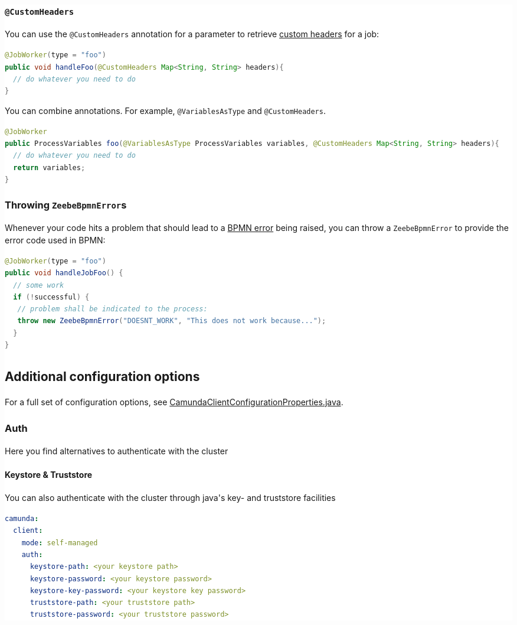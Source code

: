 ### `@CustomHeaders`

You can use the `@CustomHeaders` annotation for a parameter to retrieve [custom headers](/components/concepts/job-workers.md) for a job:

```java
@JobWorker(type = "foo")
public void handleFoo(@CustomHeaders Map<String, String> headers){
  // do whatever you need to do
}
```

You can combine annotations. For example, `@VariablesAsType` and `@CustomHeaders`.

```java
@JobWorker
public ProcessVariables foo(@VariablesAsType ProcessVariables variables, @CustomHeaders Map<String, String> headers){
  // do whatever you need to do
  return variables;
}
```

### Throwing `ZeebeBpmnError`s

Whenever your code hits a problem that should lead to a [BPMN error](/components/modeler/bpmn/error-events/error-events.md) being raised, you can throw a `ZeebeBpmnError` to provide the error code used in BPMN:

```java
@JobWorker(type = "foo")
public void handleJobFoo() {
  // some work
  if (!successful) {
   // problem shall be indicated to the process:
   throw new ZeebeBpmnError("DOESNT_WORK", "This does not work because...");
  }
}
```

## Additional configuration options

For a full set of configuration options, see [CamundaClientConfigurationProperties.java](https://github.com/camunda/camunda/blob/stable/8.6/clients/spring-boot-starter-camunda-sdk/src/main/java/io/camunda/zeebe/spring/client/properties/CamundaClientProperties.java).

### Auth

Here you find alternatives to authenticate with the cluster

#### Keystore & Truststore

You can also authenticate with the cluster through java's key- and truststore facilities

```yaml
camunda:
  client:
    mode: self-managed
    auth:
      keystore-path: <your keystore path>
      keystore-password: <your keystore password>
      keystore-key-password: <your keystore key password>
      truststore-path: <your truststore path>
      truststore-password: <your truststore password>
```
